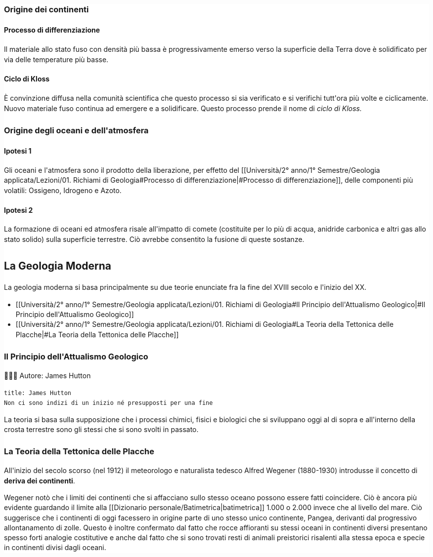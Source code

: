### Origine dei continenti
#### Processo di differenziazione
Il materiale allo stato fuso con densità più bassa è progressivamente emerso verso la superficie della Terra dove è solidificato per via delle temperature più basse.

#### Ciclo di Kloss
È convinzione diffusa nella comunità scientifica che questo processo si sia verificato e si verifichi tutt'ora più volte e ciclicamente. Nuovo materiale fuso continua ad emergere e a solidificare. Questo processo prende il nome di *ciclo di Kloss.*

### Origine degli oceani e dell'atmosfera
#### Ipotesi 1
Gli oceani e l'atmosfera sono il prodotto della liberazione, per effetto del [[Università/2° anno/1° Semestre/Geologia applicata/Lezioni/01. Richiami di Geologia#Processo di differenziazione\|#Processo di differenziazione]], delle componenti più volatili: Ossigeno, Idrogeno e Azoto.

#### Ipotesi 2
La formazione di oceani ed atmosfera risale all'impatto di comete (costituite per lo più di acqua, anidride carbonica e altri gas allo stato solido) sulla superficie terrestre. Ciò avrebbe consentito la fusione di queste sostanze.

## La Geologia Moderna
La geologia moderna si basa principalmente su due teorie enunciate fra la fine del XVIII secolo e l'inizio del XX.
- [[Università/2° anno/1° Semestre/Geologia applicata/Lezioni/01. Richiami di Geologia#Il Principio dell'Attualismo Geologico\|#Il Principio dell'Attualismo Geologico]]
- [[Università/2° anno/1° Semestre/Geologia applicata/Lezioni/01. Richiami di Geologia#La Teoria della Tettonica delle Placche\|#La Teoria della Tettonica delle Placche]]

### Il Principio dell'Attualismo Geologico
👨🏻‍💼 Autore: James Hutton
```ad-quote
title: James Hutton
Non ci sono indizi di un inizio né presupposti per una fine
```

La teoria si basa sulla supposizione che i processi chimici, fisici e biologici che si sviluppano oggi al di sopra e all'interno della crosta terrestre sono gli stessi che si sono svolti in passato.


### La Teoria della Tettonica delle Placche
All'inizio del secolo scorso (nel 1912) il meteorologo e naturalista tedesco Alfred Wegener (1880-1930) introdusse il concetto di **deriva dei continenti**.

Wegener notò che i limiti dei continenti che si affacciano sullo stesso oceano possono essere fatti coincidere. Ciò è ancora più evidente guardando il limite alla [[Dizionario personale/Batimetrica\|batimetrica]] $1.000$ o $2.000$ invece che al livello del mare.
Ciò suggerisce che i continenti di oggi facessero in origine parte di uno stesso unico continente, Pangea, derivanti dal progressivo allontanamento di zolle. 
Questo è inoltre confermato dal fatto che rocce affioranti su stessi oceani in continenti diversi presentano spesso forti analogie costitutive e anche dal fatto che si sono trovati resti di animali preistorici risalenti alla stessa epoca e specie in continenti divisi dagli oceani. 
